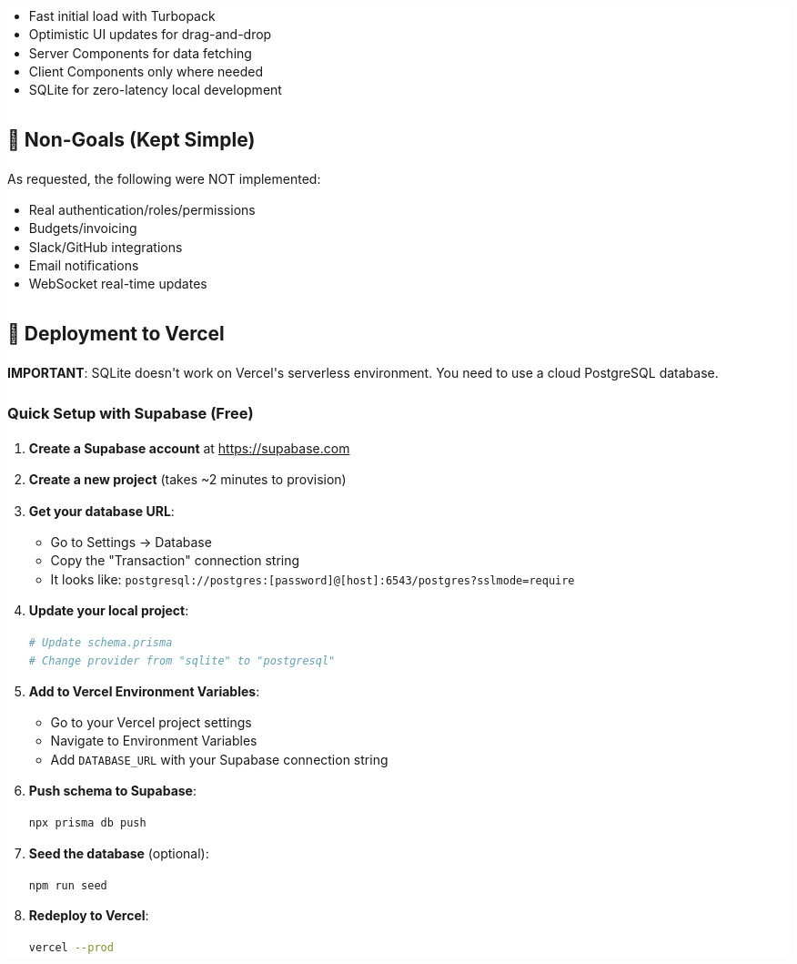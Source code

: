- Fast initial load with Turbopack
- Optimistic UI updates for drag-and-drop
- Server Components for data fetching
- Client Components only where needed
- SQLite for zero-latency local development

## 🎯 Non-Goals (Kept Simple)

As requested, the following were NOT implemented:
- Real authentication/roles/permissions
- Budgets/invoicing
- Slack/GitHub integrations
- Email notifications
- WebSocket real-time updates

## 🚀 Deployment to Vercel

**IMPORTANT**: SQLite doesn't work on Vercel's serverless environment. You need to use a cloud PostgreSQL database.

### Quick Setup with Supabase (Free)

1. **Create a Supabase account** at https://supabase.com
2. **Create a new project** (takes ~2 minutes to provision)
3. **Get your database URL**:
   - Go to Settings → Database
   - Copy the "Transaction" connection string
   - It looks like: `postgresql://postgres:[password]@[host]:6543/postgres?sslmode=require`

4. **Update your local project**:
   ```bash
   # Update schema.prisma
   # Change provider from "sqlite" to "postgresql"
   ```

5. **Add to Vercel Environment Variables**:
   - Go to your Vercel project settings
   - Navigate to Environment Variables
   - Add `DATABASE_URL` with your Supabase connection string

6. **Push schema to Supabase**:
   ```bash
   npx prisma db push
   ```

7. **Seed the database** (optional):
   ```bash
   npm run seed
   ```

8. **Redeploy to Vercel**:
   ```bash
   vercel --prod
   ```
